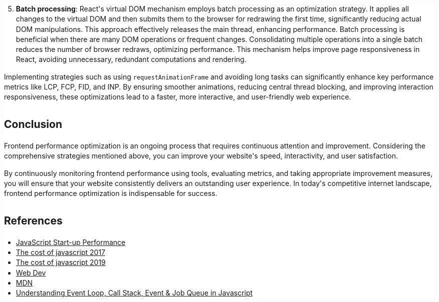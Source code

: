   5. **Batch processing**: React's virtual DOM mechanism employs batch processing as an optimization strategy. It applies all changes to the virtual DOM and then submits them to the browser for redrawing the first time, significantly reducing actual DOM manipulations. This approach effectively releases the main thread, enhancing performance. Batch processing is beneficial when there are many DOM operations or frequent changes. Consolidating multiple operations into a single batch reduces the number of browser redraws, optimizing performance. This mechanism helps improve page responsiveness in React, avoiding unnecessary, redundant computations and rendering.

Implementing strategies such as using `requestAnimationFrame` and avoiding long tasks can significantly enhance key performance metrics like LCP, FCP, FID, and INP. By ensuring smoother animations, reducing central thread blocking, and improving interaction responsiveness, these optimizations lead to a faster, more interactive, and user-friendly web experience.

## Conclusion

Frontend performance optimization is an ongoing process that requires continuous attention and improvement. Considering the comprehensive strategies mentioned above, you can improve your website's speed, interactivity, and user satisfaction.

By continuously monitoring frontend performance using tools, evaluating metrics, and taking appropriate improvement measures, you will ensure that your website consistently delivers an outstanding user experience. In today's competitive internet landscape, frontend performance optimization is indispensable for success.

## References

- [JavaScript Start-up Performance](https://medium.com/reloading/javascript-start-up-performance-69200f43b201)
- [The cost of javascript 2017](https://medium.com/dev-channel/the-cost-of-javascript-84009f51e99e)
- [The cost of javascript 2019](https://medium.com/@addyosmani/the-cost-of-javascript-in-2018-7d8950fbb5d4)
- [Web Dev](https://web.dev/)
- [MDN](https://developer.mozilla.org/en-US/)
- [Understanding Event Loop, Call Stack, Event & Job Queue in Javascript](https://medium.com/@Rahulx1/understanding-event-loop-call-stack-event-job-queue-in-javascript-63dcd2c71ecd)
